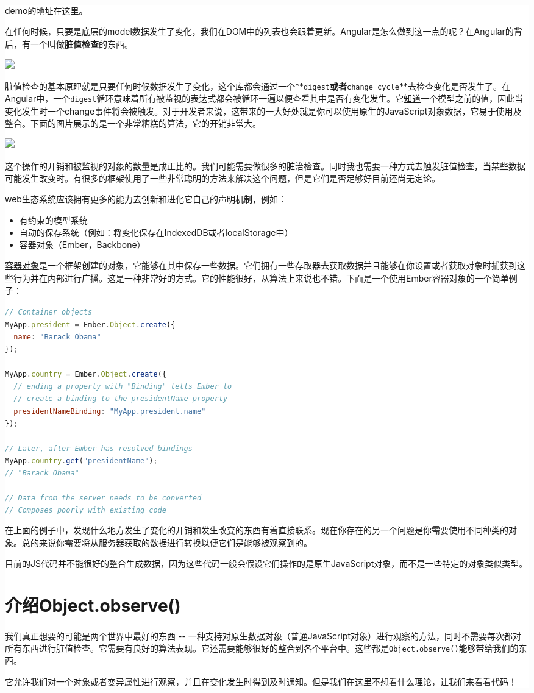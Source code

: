 demo的地址在[这里](http://angular.github.io/angular-phonecat/step-2/app/)。

在任何时候，只要是底层的model数据发生了变化，我们在DOM中的列表也会跟着更新。Angular是怎么做到这一点的呢？在Angular的背后，有一个叫做**脏值检查**的东西。

![](http://7xkwt1.com1.z0.glb.clouddn.com/Object-observe-带来的数据绑定变革-002.png)

脏值检查的基本原理就是只要任何时候数据发生了变化，这个库都会通过一个**`digest`**或者**`change cycle`**去检查变化是否发生了。在Angular中，一个`digest`循环意味着所有被监视的表达式都会被循环一遍以便查看其中是否有变化发生。它[知道](http://stackoverflow.com/questions/9682092/databinding-in-angularjs/9693933#9693933)一个模型之前的值，因此当变化发生时一个change事件将会被触发。对于开发者来说，这带来的一大好处就是你可以使用原生的JavaScript对象数据，它易于使用及整合。下面的图片展示的是一个非常糟糕的算法，它的开销非常大。

![](http://7xkwt1.com1.z0.glb.clouddn.com/Object-observe-带来的数据绑定变革-003.png)

这个操作的开销和被监视的对象的数量是成正比的。我们可能需要做很多的脏治检查。同时我也需要一种方式去触发脏值检查，当某些数据可能发生改变时。有很多的框架使用了一些非常聪明的方法来解决这个问题，但是它们是否足够好目前还尚无定论。

web生态系统应该拥有更多的能力去创新和进化它自己的声明机制，例如：

- 有约束的模型系统
- 自动的保存系统（例如：将变化保存在IndexedDB或者localStorage中）
- 容器对象（Ember，Backbone）

[容器对象](http://www.slideshare.net/mixonic/containers-di)是一个框架创建的对象，它能够在其中保存一些数据。它们拥有一些存取器去获取数据并且能够在你设置或者获取对象时捕获到这些行为并在内部进行广播。这是一种非常好的方式。它的性能很好，从算法上来说也不错。下面是一个使用Ember容器对象的一个简单例子：

```javascript
// Container objects
MyApp.president = Ember.Object.create({
  name: "Barack Obama"
});

MyApp.country = Ember.Object.create({
  // ending a property with "Binding" tells Ember to
  // create a binding to the presidentName property
  presidentNameBinding: "MyApp.president.name"
});

// Later, after Ember has resolved bindings
MyApp.country.get("presidentName");
// "Barack Obama"

// Data from the server needs to be converted
// Composes poorly with existing code
```

在上面的例子中，发现什么地方发生了变化的开销和发生改变的东西有着直接联系。现在你存在的另一个问题是你需要使用不同种类的对象。总的来说你需要将从服务器获取的数据进行转换以便它们是能够被观察到的。

目前的JS代码并不能很好的整合生成数据，因为这些代码一般会假设它们操作的是原生JavaScript对象，而不是一些特定的对象类似类型。

# 介绍Object.observe()

我们真正想要的可能是两个世界中最好的东西 -- 一种支持对原生数据对象（普通JavaScript对象）进行观察的方法，同时不需要每次都对所有东西进行脏值检查。它需要有良好的算法表现。它还需要能够很好的整合到各个平台中。这些都是`Object.observe()`能够带给我们的东西。

它允许我们对一个对象或者变异属性进行观察，并且在变化发生时得到及时通知。但是我们在这里不想看什么理论，让我们来看看代码！
